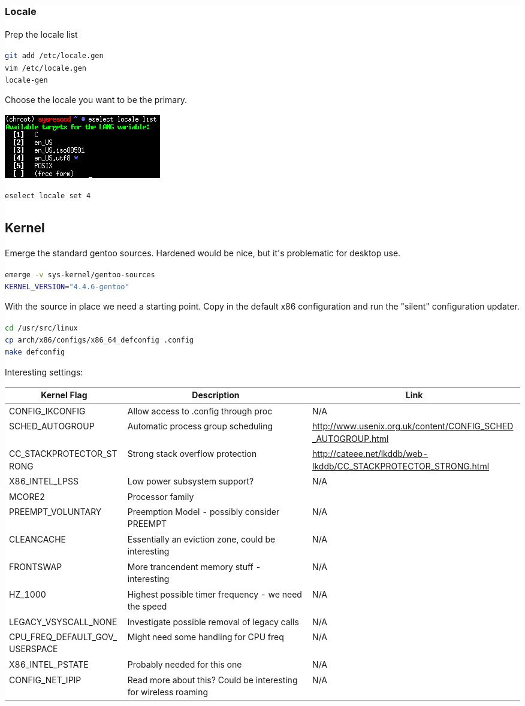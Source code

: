 ### Locale

Prep the locale list

```bash
git add /etc/locale.gen
vim /etc/locale.gen
locale-gen
```

Choose the locale you want to be the primary.

![Locale List](img/locale-list.png)

```bash
eselect locale set 4
```

## Kernel

Emerge the standard gentoo sources. Hardened would be nice, but it's 
problematic for desktop use.

```bash
emerge -v sys-kernel/gentoo-sources
KERNEL_VERSION="4.4.6-gentoo"
```

With the source in place we need a starting point. Copy in the default x86 
configuration and run the "silent" configuration updater.

```bash
cd /usr/src/linux
cp arch/x86/configs/x86_64_defconfig .config
make defconfig
```

Interesting settings:

Kernel Flag | Description | Link
------------|-------------|-----
CONFIG_IKCONFIG | Allow access to .config through proc | N/A
SCHED_AUTOGROUP | Automatic process group scheduling | http://www.usenix.org.uk/content/CONFIG_SCHED_AUTOGROUP.html
CC_STACKPROTECTOR_STRONG | Strong stack overflow protection | http://cateee.net/lkddb/web-lkddb/CC_STACKPROTECTOR_STRONG.html
X86_INTEL_LPSS | Low power subsystem support? | N/A
MCORE2 | Processor family | 
PREEMPT_VOLUNTARY | Preemption Model - possibly consider PREEMPT | N/A
CLEANCACHE | Essentially an eviction zone, could be interesting | N/A
FRONTSWAP | More trancendent memory stuff - interesting | N/A
HZ_1000 | Highest possible timer frequency - we need the speed | N/A
LEGACY_VSYSCALL_NONE | Investigate possible removal of legacy calls | N/A
CPU_FREQ_DEFAULT_GOV_USERSPACE | Might need some handling for CPU freq | N/A
X86_INTEL_PSTATE | Probably needed for this one | N/A
CONFIG_NET_IPIP | Read more about this? Could be interesting for wireless roaming | N/A
